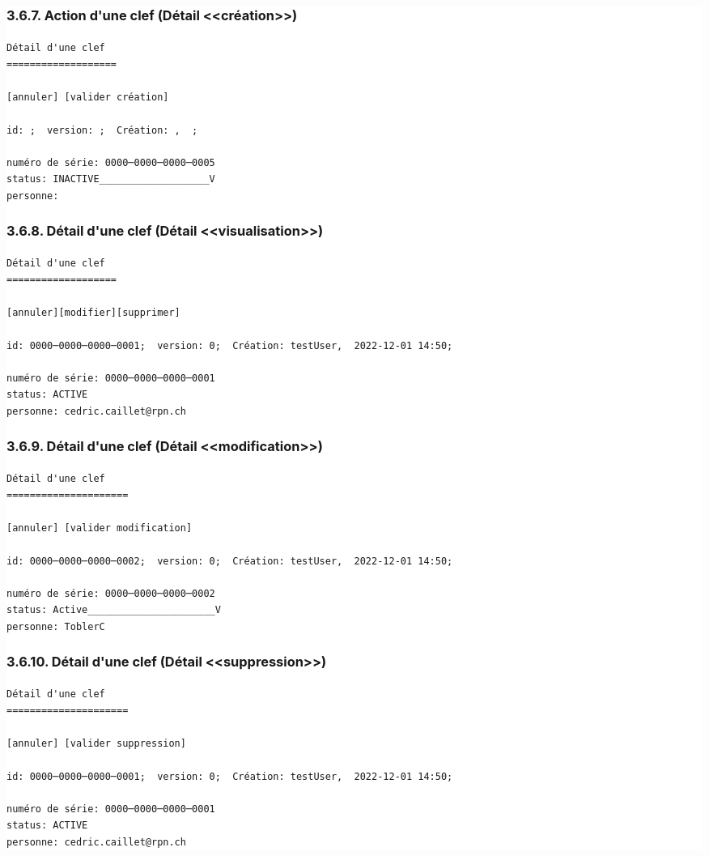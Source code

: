 ### 3.6.7. Action d'une clef (Détail \<\<création>>)

```
Détail d'une clef
===================

[annuler] [valider création]

id: ;  version: ;  Création: ,  ;

numéro de série: 0000─0000─0000─0005
status: INACTIVE___________________V
personne: 

```

### 3.6.8. Détail d'une clef (Détail \<\<visualisation>>)

```
Détail d'une clef
===================

[annuler][modifier][supprimer]

id: 0000─0000─0000─0001;  version: 0;  Création: testUser,  2022-12-01 14:50;

numéro de série: 0000─0000─0000─0001
status: ACTIVE
personne: cedric.caillet@rpn.ch
```

### 3.6.9. Détail d'une clef (Détail \<\<modification>>)

```
Détail d'une clef
=====================

[annuler] [valider modification]

id: 0000─0000─0000─0002;  version: 0;  Création: testUser,  2022-12-01 14:50;

numéro de série: 0000─0000─0000─0002
status: Active______________________V  
personne: ToblerC
```

### 3.6.10. Détail d'une clef (Détail \<\<suppression>>)

```
Détail d'une clef
=====================

[annuler] [valider suppression]

id: 0000─0000─0000─0001;  version: 0;  Création: testUser,  2022-12-01 14:50;

numéro de série: 0000─0000─0000─0001
status: ACTIVE
personne: cedric.caillet@rpn.ch
```
